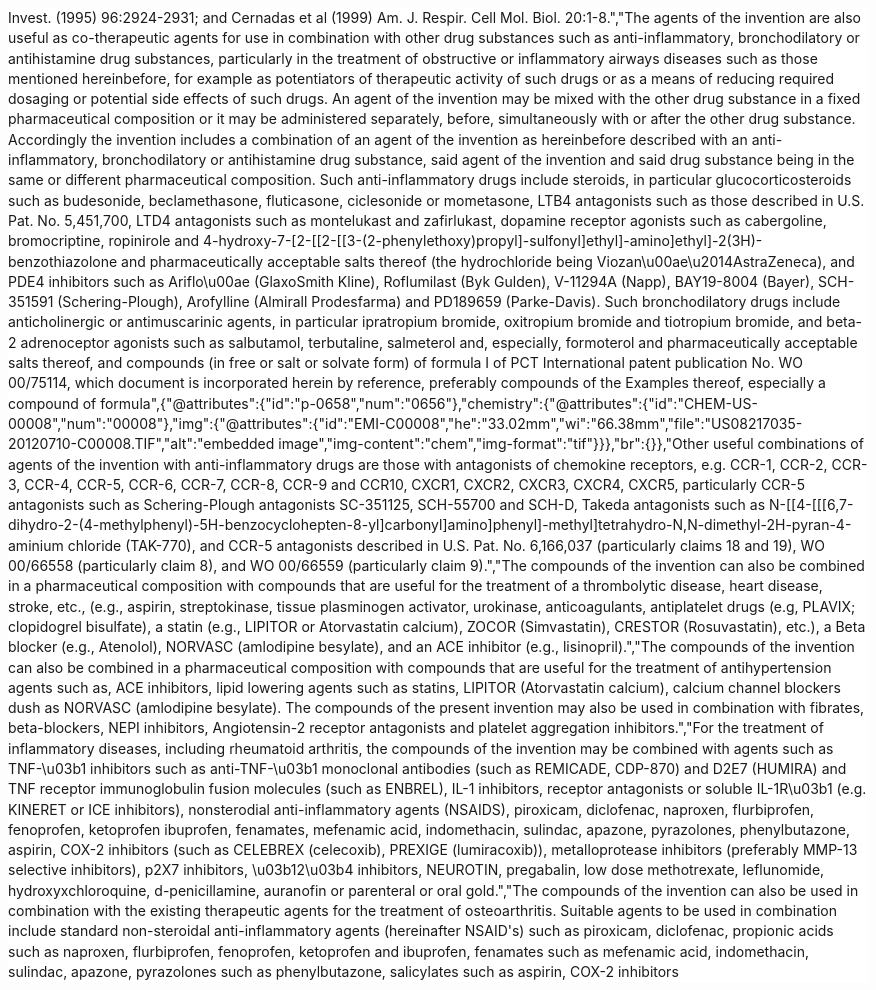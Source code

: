 Invest. (1995) 96:2924-2931; and Cernadas et al (1999) Am. J. Respir. Cell Mol. Biol. 20:1-8.","The agents of the invention are also useful as co-therapeutic agents for use in combination with other drug substances such as anti-inflammatory, bronchodilatory or antihistamine drug substances, particularly in the treatment of obstructive or inflammatory airways diseases such as those mentioned hereinbefore, for example as potentiators of therapeutic activity of such drugs or as a means of reducing required dosaging or potential side effects of such drugs. An agent of the invention may be mixed with the other drug substance in a fixed pharmaceutical composition or it may be administered separately, before, simultaneously with or after the other drug substance. Accordingly the invention includes a combination of an agent of the invention as hereinbefore described with an anti-inflammatory, bronchodilatory or antihistamine drug substance, said agent of the invention and said drug substance being in the same or different pharmaceutical composition. Such anti-inflammatory drugs include steroids, in particular glucocorticosteroids such as budesonide, beclamethasone, fluticasone, ciclesonide or mometasone, LTB4 antagonists such as those described in U.S. Pat. No. 5,451,700, LTD4 antagonists such as montelukast and zafirlukast, dopamine receptor agonists such as cabergoline, bromocriptine, ropinirole and 4-hydroxy-7-[2-[[2-[[3-(2-phenylethoxy)propyl]-sulfonyl]ethyl]-amino]ethyl]-2(3H)-benzothiazolone and pharmaceutically acceptable salts thereof (the hydrochloride being Viozan\u00ae\u2014AstraZeneca), and PDE4 inhibitors such as Ariflo\u00ae (GlaxoSmith Kline), Roflumilast (Byk Gulden), V-11294A (Napp), BAY19-8004 (Bayer), SCH-351591 (Schering-Plough), Arofylline (Almirall Prodesfarma) and PD189659 (Parke-Davis). Such bronchodilatory drugs include anticholinergic or antimuscarinic agents, in particular ipratropium bromide, oxitropium bromide and tiotropium bromide, and beta-2 adrenoceptor agonists such as salbutamol, terbutaline, salmeterol and, especially, formoterol and pharmaceutically acceptable salts thereof, and compounds (in free or salt or solvate form) of formula I of PCT International patent publication No. WO 00\/75114, which document is incorporated herein by reference, preferably compounds of the Examples thereof, especially a compound of formula",{"@attributes":{"id":"p-0658","num":"0656"},"chemistry":{"@attributes":{"id":"CHEM-US-00008","num":"00008"},"img":{"@attributes":{"id":"EMI-C00008","he":"33.02mm","wi":"66.38mm","file":"US08217035-20120710-C00008.TIF","alt":"embedded image","img-content":"chem","img-format":"tif"}}},"br":{}},"Other useful combinations of agents of the invention with anti-inflammatory drugs are those with antagonists of chemokine receptors, e.g. CCR-1, CCR-2, CCR-3, CCR-4, CCR-5, CCR-6, CCR-7, CCR-8, CCR-9 and CCR10, CXCR1, CXCR2, CXCR3, CXCR4, CXCR5, particularly CCR-5 antagonists such as Schering-Plough antagonists SC-351125, SCH-55700 and SCH-D, Takeda antagonists such as N-[[4-[[[6,7-dihydro-2-(4-methylphenyl)-5H-benzocyclohepten-8-yl]carbonyl]amino]phenyl]-methyl]tetrahydro-N,N-dimethyl-2H-pyran-4-aminium chloride (TAK-770), and CCR-5 antagonists described in U.S. Pat. No. 6,166,037 (particularly claims 18 and 19), WO 00\/66558 (particularly claim 8), and WO 00\/66559 (particularly claim 9).","The compounds of the invention can also be combined in a pharmaceutical composition with compounds that are useful for the treatment of a thrombolytic disease, heart disease, stroke, etc., (e.g., aspirin, streptokinase, tissue plasminogen activator, urokinase, anticoagulants, antiplatelet drugs (e.g, PLAVIX; clopidogrel bisulfate), a statin (e.g., LIPITOR or Atorvastatin calcium), ZOCOR (Simvastatin), CRESTOR (Rosuvastatin), etc.), a Beta blocker (e.g., Atenolol), NORVASC (amlodipine besylate), and an ACE inhibitor (e.g., lisinopril).","The compounds of the invention can also be combined in a pharmaceutical composition with compounds that are useful for the treatment of antihypertension agents such as, ACE inhibitors, lipid lowering agents such as statins, LIPITOR (Atorvastatin calcium), calcium channel blockers dush as NORVASC (amlodipine besylate). The compounds of the present invention may also be used in combination with fibrates, beta-blockers, NEPI inhibitors, Angiotensin-2 receptor antagonists and platelet aggregation inhibitors.","For the treatment of inflammatory diseases, including rheumatoid arthritis, the compounds of the invention may be combined with agents such as TNF-\u03b1 inhibitors such as anti-TNF-\u03b1 monoclonal antibodies (such as REMICADE, CDP-870) and D2E7 (HUMIRA) and TNF receptor immunoglobulin fusion molecules (such as ENBREL), IL-1 inhibitors, receptor antagonists or soluble IL-1R\u03b1 (e.g. KINERET or ICE inhibitors), nonsterodial anti-inflammatory agents (NSAIDS), piroxicam, diclofenac, naproxen, flurbiprofen, fenoprofen, ketoprofen ibuprofen, fenamates, mefenamic acid, indomethacin, sulindac, apazone, pyrazolones, phenylbutazone, aspirin, COX-2 inhibitors (such as CELEBREX (celecoxib), PREXIGE (lumiracoxib)), metalloprotease inhibitors (preferably MMP-13 selective inhibitors), p2X7 inhibitors, \u03b12\u03b4 inhibitors, NEUROTIN, pregabalin, low dose methotrexate, leflunomide, hydroxyxchloroquine, d-penicillamine, auranofin or parenteral or oral gold.","The compounds of the invention can also be used in combination with the existing therapeutic agents for the treatment of osteoarthritis. Suitable agents to be used in combination include standard non-steroidal anti-inflammatory agents (hereinafter NSAID's) such as piroxicam, diclofenac, propionic acids such as naproxen, flurbiprofen, fenoprofen, ketoprofen and ibuprofen, fenamates such as mefenamic acid, indomethacin, sulindac, apazone, pyrazolones such as phenylbutazone, salicylates such as aspirin, COX-2 inhibitors
